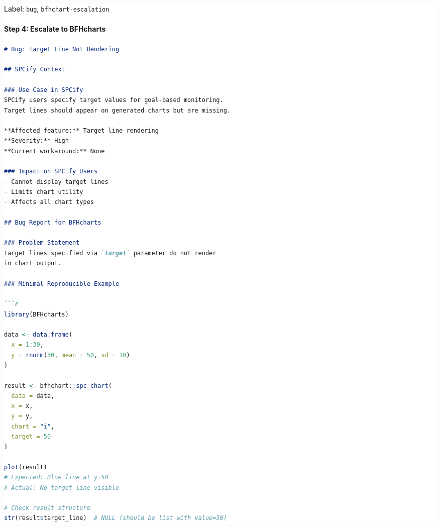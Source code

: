 Label: `bug`, `bfhchart-escalation`

#### Step 4: Escalate to BFHcharts

```markdown
# Bug: Target Line Not Rendering

## SPCify Context

### Use Case in SPCify
SPCify users specify target values for goal-based monitoring.
Target lines should appear on generated charts but are missing.

**Affected feature:** Target line rendering
**Severity:** High
**Current workaround:** None

### Impact on SPCify Users
- Cannot display target lines
- Limits chart utility
- Affects all chart types

## Bug Report for BFHcharts

### Problem Statement
Target lines specified via `target` parameter do not render
in chart output.

### Minimal Reproducible Example

```r
library(BFHcharts)

data <- data.frame(
  x = 1:30,
  y = rnorm(30, mean = 50, sd = 10)
)

result <- bfhchart::spc_chart(
  data = data,
  x = x,
  y = y,
  chart = "i",
  target = 50
)

plot(result)
# Expected: Blue line at y=50
# Actual: No target line visible

# Check result structure
str(result$target_line)  # NULL (should be list with value=50)
```
